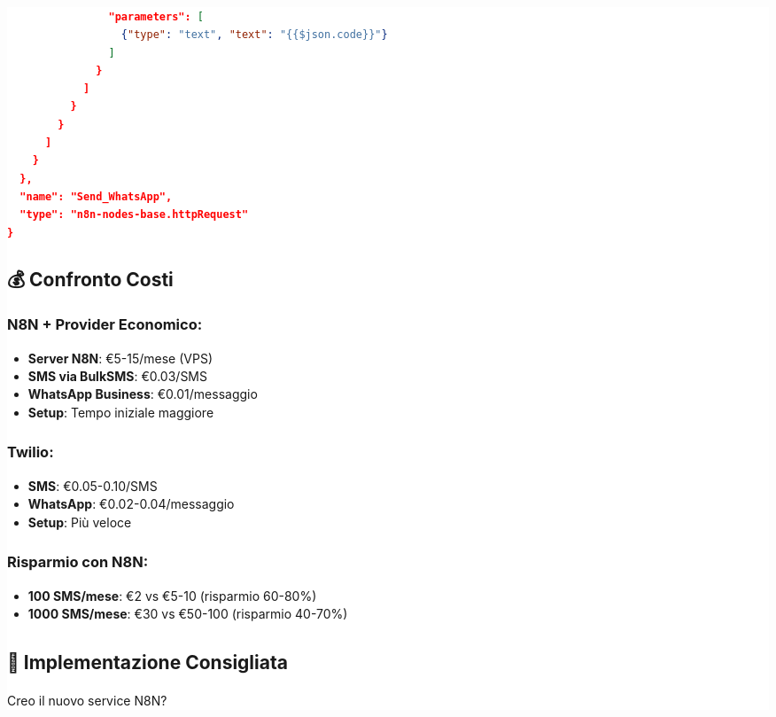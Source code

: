 ```json
                "parameters": [
                  {"type": "text", "text": "{{$json.code}}"}
                ]
              }
            ]
          }
        }
      ]
    }
  },
  "name": "Send_WhatsApp",
  "type": "n8n-nodes-base.httpRequest"
}
```

## 💰 Confronto Costi

### N8N + Provider Economico:
- **Server N8N**: €5-15/mese (VPS)
- **SMS via BulkSMS**: €0.03/SMS
- **WhatsApp Business**: €0.01/messaggio
- **Setup**: Tempo iniziale maggiore

### Twilio:
- **SMS**: €0.05-0.10/SMS
- **WhatsApp**: €0.02-0.04/messaggio  
- **Setup**: Più veloce

### Risparmio con N8N:
- **100 SMS/mese**: €2 vs €5-10 (risparmio 60-80%)
- **1000 SMS/mese**: €30 vs €50-100 (risparmio 40-70%)

## 🚀 Implementazione Consigliata

Creo il nuovo service N8N?

